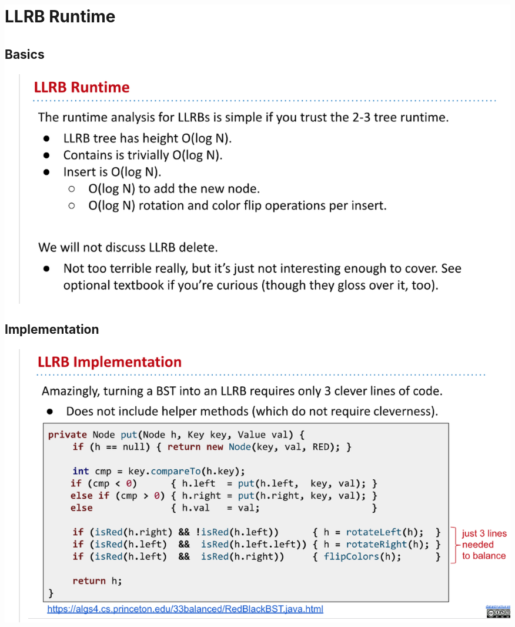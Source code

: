 

# LLRB Runtime
## Basics
> ![image.png](./Red_Black_Trees.assets/20230324_1528239495.png)




## Implementation
> ![image.png](./Red_Black_Trees.assets/20230324_1528233864.png)
